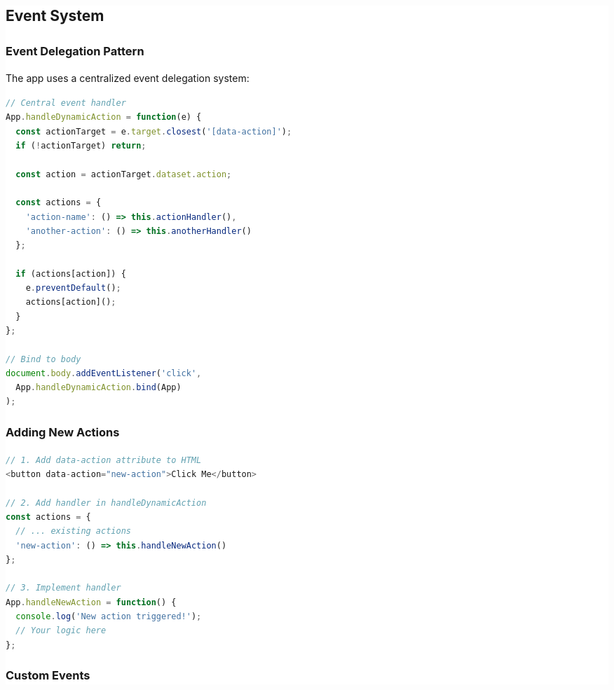 
## Event System

### Event Delegation Pattern

The app uses a centralized event delegation system:

```javascript
// Central event handler
App.handleDynamicAction = function(e) {
  const actionTarget = e.target.closest('[data-action]');
  if (!actionTarget) return;
  
  const action = actionTarget.dataset.action;
  
  const actions = {
    'action-name': () => this.actionHandler(),
    'another-action': () => this.anotherHandler()
  };
  
  if (actions[action]) {
    e.preventDefault();
    actions[action]();
  }
};

// Bind to body
document.body.addEventListener('click', 
  App.handleDynamicAction.bind(App)
);
```

### Adding New Actions

```javascript
// 1. Add data-action attribute to HTML
<button data-action="new-action">Click Me</button>

// 2. Add handler in handleDynamicAction
const actions = {
  // ... existing actions
  'new-action': () => this.handleNewAction()
};

// 3. Implement handler
App.handleNewAction = function() {
  console.log('New action triggered!');
  // Your logic here
};
```

### Custom Events
